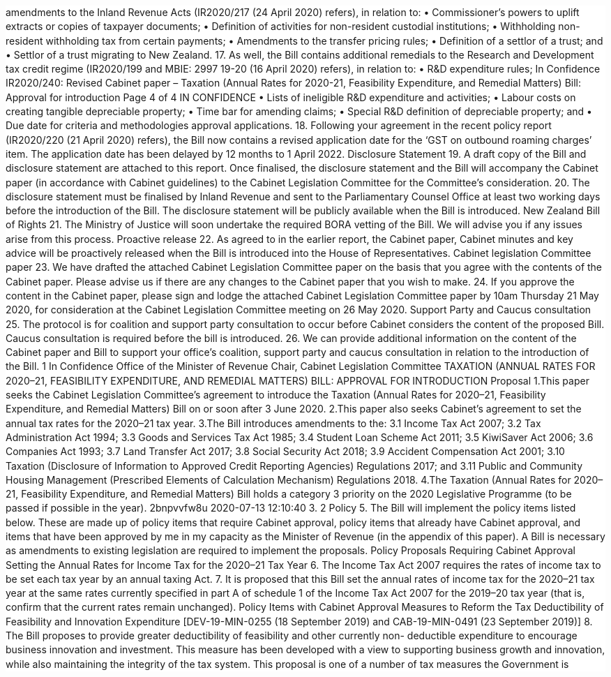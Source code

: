 amendments to the Inland Revenue Acts (IR2020/217 (24 April 2020) refers), in relation to: • Commissioner’s powers to uplift extracts or copies of taxpayer documents; • Definition of activities for non-resident custodial institutions; • Withholding non-resident withholding tax from certain payments; • Amendments to the transfer pricing rules; • Definition of a settlor of a trust; and • Settlor of a trust migrating to New Zealand. 17. As well, the Bill contains additional remedials to the Research and Development tax credit regime (IR2020/199 and MBIE: 2997 19-20 (16 April 2020) refers), in relation to: • R&D expenditure rules; In Confidence IR2020/240: Revised Cabinet paper – Taxation (Annual Rates for 2020-21, Feasibility Expenditure, and Remedial Matters) Bill: Approval for introduction Page 4 of 4 IN CONFIDENCE • Lists of ineligible R&D expenditure and activities; • Labour costs on creating tangible depreciable property; • Time bar for amending claims; • Special R&D definition of depreciable property; and • Due date for criteria and methodologies approval applications. 18. Following your agreement in the recent policy report (IR2020/220 (21 April 2020) refers), the Bill now contains a revised application date for the ‘GST on outbound roaming charges’ item. The application date has been delayed by 12 months to 1 April 2022. Disclosure Statement 19. A draft copy of the Bill and disclosure statement are attached to this report. Once finalised, the disclosure statement and the Bill will accompany the Cabinet paper (in accordance with Cabinet guidelines) to the Cabinet Legislation Committee for the Committee’s consideration. 20. The disclosure statement must be finalised by Inland Revenue and sent to the Parliamentary Counsel Office at least two working days before the introduction of the Bill. The disclosure statement will be publicly available when the Bill is introduced. New Zealand Bill of Rights 21. The Ministry of Justice will soon undertake the required BORA vetting of the Bill. We will advise you if any issues arise from this process. Proactive release 22. As agreed to in the earlier report, the Cabinet paper, Cabinet minutes and key advice will be proactively released when the Bill is introduced into the House of Representatives. Cabinet legislation Committee paper 23. We have drafted the attached Cabinet Legislation Committee paper on the basis that you agree with the contents of the Cabinet paper. Please advise us if there are any changes to the Cabinet paper that you wish to make. 24. If you approve the content in the Cabinet paper, please sign and lodge the attached Cabinet Legislation Committee paper by 10am Thursday 21 May 2020, for consideration at the Cabinet Legislation Committee meeting on 26 May 2020. Support Party and Caucus consultation 25. The protocol is for coalition and support party consultation to occur before Cabinet considers the content of the proposed Bill. Caucus consultation is required before the bill is introduced. 26. We can provide additional information on the content of the Cabinet paper and Bill to support your office’s coalition, support party and caucus consultation in relation to the introduction of the Bill. 1 In Confidence Office of the Minister of Revenue Chair, Cabinet Legislation Committee TAXATION (ANNUAL RATES FOR 2020–21, FEASIBILITY EXPENDITURE, AND REMEDIAL MATTERS) BILL: APPROVAL FOR INTRODUCTION Proposal 1.This paper seeks the Cabinet Legislation Committee’s agreement to introduce the Taxation (Annual Rates for 2020–21, Feasibility Expenditure, and Remedial Matters) Bill on or soon after 3 June 2020. 2.This paper also seeks Cabinet’s agreement to set the annual tax rates for the 2020–21 tax year. 3.The Bill introduces amendments to the: 3.1 Income Tax Act 2007; 3.2 Tax Administration Act 1994; 3.3 Goods and Services Tax Act 1985; 3.4 Student Loan Scheme Act 2011; 3.5 KiwiSaver Act 2006; 3.6 Companies Act 1993; 3.7 Land Transfer Act 2017; 3.8 Social Security Act 2018; 3.9 Accident Compensation Act 2001; 3.10 Taxation (Disclosure of Information to Approved Credit Reporting Agencies) Regulations 2017; and 3.11 Public and Community Housing Management (Prescribed Elements of Calculation Mechanism) Regulations 2018. 4.The Taxation (Annual Rates for 2020–21, Feasibility Expenditure, and Remedial Matters) Bill holds a category 3 priority on the 2020 Legislative Programme (to be passed if possible in the year). 2bnpvvfw8u 2020-07-13 12:10:40 3. 2 Policy 5. The Bill will implement the policy items listed below. These are made up of policy items that require Cabinet approval, policy items that already have Cabinet approval, and items that have been approved by me in my capacity as the Minister of Revenue (in the appendix of this paper). A Bill is necessary as amendments to existing legislation are required to implement the proposals. Policy Proposals Requiring Cabinet Approval Setting the Annual Rates for Income Tax for the 2020–21 Tax Year 6. The Income Tax Act 2007 requires the rates of income tax to be set each tax year by an annual taxing Act. 7. It is proposed that this Bill set the annual rates of income tax for the 2020–21 tax year at the same rates currently specified in part A of schedule 1 of the Income Tax Act 2007 for the 2019–20 tax year (that is, confirm that the current rates remain unchanged). Policy Items with Cabinet Approval Measures to Reform the Tax Deductibility of Feasibility and Innovation Expenditure \[DEV-19-MIN-0255 (18 September 2019) and CAB-19-MIN-0491 (23 September 2019)\] 8. The Bill proposes to provide greater deductibility of feasibility and other currently non- deductible expenditure to encourage business innovation and investment. This measure has been developed with a view to supporting business growth and innovation, while also maintaining the integrity of the tax system. This proposal is one of a number of tax measures the Government is